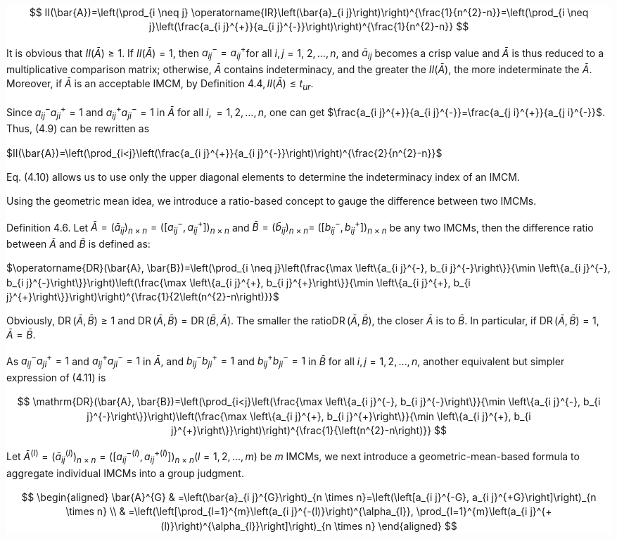 $$
II(\bar{A})=\left(\prod_{i \neq j} \operatorname{IR}\left(\bar{a}_{i j}\right)\right)^{\frac{1}{n^{2}-n}}=\left(\prod_{i \neq j}\left(\frac{a_{i j}^{+}}{a_{i j}^{-}}\right)\right)^{\frac{1}{n^{2}-n}}
$$

It is obvious that $II(\bar{A}) \geq 1$. If $II(\bar{A})=1$, then $a_{i j}^{-}=a_{i j}^{+}$for all $i, j=1$, $2, \ldots, n$, and $\bar{a}_{i j}$ becomes a crisp value and $\bar{A}$ is thus reduced to a multiplicative comparison matrix; otherwise, $\bar{A}$ contains indeterminacy, and the greater the $II(\bar{A})$, the more indeterminate the $\bar{A}$. Moreover, if $\bar{A}$ is an acceptable IMCM, by Definition $4.4, II(\bar{A}) \leq t_{u r}$.

Since $a_{i j}^{-} a_{j i}^{+}=1$ and $a_{i j}^{+} a_{j i}^{-}=1$ in $\bar{A}$ for all $i,=1,2, \ldots, n$, one can get $\frac{a_{i j}^{+}}{a_{i j}^{-}}=\frac{a_{j i}^{+}}{a_{j i}^{-}}$. Thus, (4.9) can be rewritten as

$II(\bar{A})=\left(\prod_{i<j}\left(\frac{a_{i j}^{+}}{a_{i j}^{-}}\right)\right)^{\frac{2}{n^{2}-n}}$

Eq. (4.10) allows us to use only the upper diagonal elements to determine the indeterminacy index of an IMCM.

Using the geometric mean idea, we introduce a ratio-based concept to gauge the difference between two IMCMs.

Definition 4.6. Let $\bar{A}=\left(\bar{a}_{i j}\right)_{n \times n}=\left(\left[a_{i j}^{-}, a_{i j}^{+}\right]\right)_{n \times n}$ and $\bar{B}=\left(\bar{b}_{i j}\right)_{n \times n}=$ $\left(\left[b_{i j}^{-}, b_{i j}^{+}\right]\right)_{n \times n}$ be any two IMCMs, then the difference ratio between $\bar{A}$ and $\bar{B}$ is defined as:

$\operatorname{DR}(\bar{A}, \bar{B})=\left(\prod_{i \neq j}\left(\frac{\max \left\{a_{i j}^{-}, b_{i j}^{-}\right\}}{\min \left\{a_{i j}^{-}, b_{i j}^{-}\right\}}\right)\left(\frac{\max \left\{a_{i j}^{+}, b_{i j}^{+}\right\}}{\min \left\{a_{i j}^{+}, b_{i j}^{+}\right\}}\right)\right)^{\frac{1}{2\left(n^{2}-n\right)}}$

Obviously, $\operatorname{DR}(\bar{A}, \bar{B}) \geq 1$ and $\operatorname{DR}(\bar{A}, \bar{B})=\operatorname{DR}(\bar{B}, \bar{A})$. The smaller the $\operatorname{ratioDR}(\bar{A}, \bar{B})$, the closer $\bar{A}$ is to $\bar{B}$. In particular, if $\operatorname{DR}(\bar{A}, \bar{B})=1$, $\bar{A}=\bar{B}$.

As $a_{i j}^{-} a_{j i}^{+}=1$ and $a_{i j}^{+} a_{j i}^{-}=1$ in $\bar{A}$, and $b_{i j}^{-} b_{j i}^{+}=1$ and $b_{i j}^{+} b_{j i}^{-}=1$ in $\bar{B}$ for all $i, j=1,2, \ldots, n$, another equivalent but simpler expression of $(4.11)$ is

$$
\mathrm{DR}(\bar{A}, \bar{B})=\left(\prod_{i<j}\left(\frac{\max \left\{a_{i j}^{-}, b_{i j}^{-}\right\}}{\min \left\{a_{i j}^{-}, b_{i j}^{-}\right\}}\right)\left(\frac{\max \left\{a_{i j}^{+}, b_{i j}^{+}\right\}}{\min \left\{a_{i j}^{+}, b_{i j}^{+}\right\}}\right)\right)^{\frac{1}{\left(n^{2}-n\right)}}
$$

Let $\bar{A}^{(l)}=\left(\bar{a}_{i j}^{(l)}\right)_{n \times n}=\left(\left[a_{i j}^{-(l)}, a_{i j}^{+(l)}\right]\right)_{n \times n}(l=1,2, \ldots, m)$ be $m$ IMCMs, we next introduce a geometric-mean-based formula to aggregate individual IMCMs into a group judgment.

$$
\begin{aligned}
\bar{A}^{G} & =\left(\bar{a}_{i j}^{G}\right)_{n \times n}=\left(\left[a_{i j}^{-G}, a_{i j}^{+G}\right]\right)_{n \times n} \\
& =\left(\left[\prod_{l=1}^{m}\left(a_{i j}^{-(l)}\right)^{\alpha_{l}}, \prod_{l=1}^{m}\left(a_{i j}^{+(l)}\right)^{\alpha_{l}}\right]\right)_{n \times n}
\end{aligned}
$$
